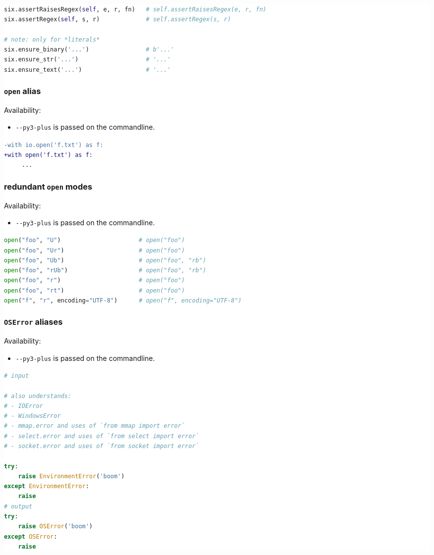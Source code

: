 ```python
six.assertRaisesRegex(self, e, r, fn)   # self.assertRaisesRegex(e, r, fn)
six.assertRegex(self, s, r)             # self.assertRegex(s, r)

# note: only for *literals*
six.ensure_binary('...')                # b'...'
six.ensure_str('...')                   # '...'
six.ensure_text('...')                  # '...'
```

### `open` alias

Availability:
- `--py3-plus` is passed on the commandline.

```diff
-with io.open('f.txt') as f:
+with open('f.txt') as f:
     ...
```


### redundant `open` modes

Availability:
- `--py3-plus` is passed on the commandline.

```python
open("foo", "U")                      # open("foo")
open("foo", "Ur")                     # open("foo")
open("foo", "Ub")                     # open("foo", "rb")
open("foo", "rUb")                    # open("foo", "rb")
open("foo", "r")                      # open("foo")
open("foo", "rt")                     # open("foo")
open("f", "r", encoding="UTF-8")      # open("f", encoding="UTF-8")
```


### `OSError` aliases

Availability:
- `--py3-plus` is passed on the commandline.

```python
# input

# also understands:
# - IOError
# - WindowsError
# - mmap.error and uses of `from mmap import error`
# - select.error and uses of `from select import error`
# - socket.error and uses of `from socket import error`

try:
    raise EnvironmentError('boom')
except EnvironmentError:
    raise
# output
try:
    raise OSError('boom')
except OSError:
    raise
```
